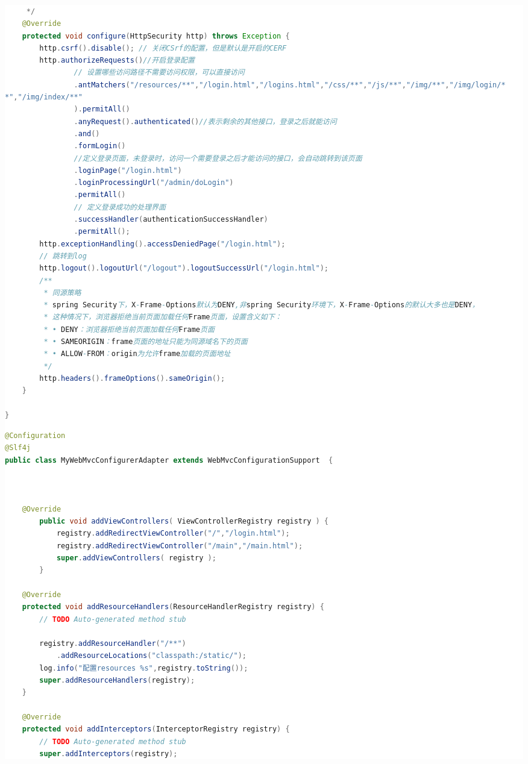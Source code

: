 ```java
     */
    @Override
    protected void configure(HttpSecurity http) throws Exception {
        http.csrf().disable(); // 关闭CSrf的配置，但是默认是开启的CERF
        http.authorizeRequests()//开启登录配置
                // 设置哪些访问路径不需要访问权限，可以直接访问
                .antMatchers("/resources/**","/login.html","/logins.html","/css/**","/js/**","/img/**","/img/login/**","/img/index/**"
                ).permitAll()
                .anyRequest().authenticated()//表示剩余的其他接口，登录之后就能访问
                .and()
                .formLogin()
                //定义登录页面，未登录时，访问一个需要登录之后才能访问的接口，会自动跳转到该页面
                .loginPage("/login.html")
                .loginProcessingUrl("/admin/doLogin")
                .permitAll()
                // 定义登录成功的处理界面
                .successHandler(authenticationSuccessHandler)
                .permitAll();
        http.exceptionHandling().accessDeniedPage("/login.html");
        // 跳转到log
        http.logout().logoutUrl("/logout").logoutSuccessUrl("/login.html");
        /**
         * 同源策略
         * spring Security下，X-Frame-Options默认为DENY,非spring Security环境下，X-Frame-Options的默认大多也是DENY，
         * 这种情况下，浏览器拒绝当前页面加载任何Frame页面，设置含义如下：
         * • DENY：浏览器拒绝当前页面加载任何Frame页面
         * • SAMEORIGIN：frame页面的地址只能为同源域名下的页面
         * • ALLOW-FROM：origin为允许frame加载的页面地址
         */
        http.headers().frameOptions().sameOrigin();
    }

}
```
```java
@Configuration
@Slf4j
public class MyWebMvcConfigurerAdapter extends WebMvcConfigurationSupport  {



	@Override
	    public void addViewControllers( ViewControllerRegistry registry ) {
			registry.addRedirectViewController("/","/login.html");
			registry.addRedirectViewController("/main","/main.html");
	        super.addViewControllers( registry );
	    } 
	
	@Override
	protected void addResourceHandlers(ResourceHandlerRegistry registry) {
		// TODO Auto-generated method stub
			
		registry.addResourceHandler("/**")
         	.addResourceLocations("classpath:/static/");
		log.info("配置resources %s",registry.toString());
		super.addResourceHandlers(registry);
	}

	@Override
	protected void addInterceptors(InterceptorRegistry registry) {
		// TODO Auto-generated method stub
		super.addInterceptors(registry);
```